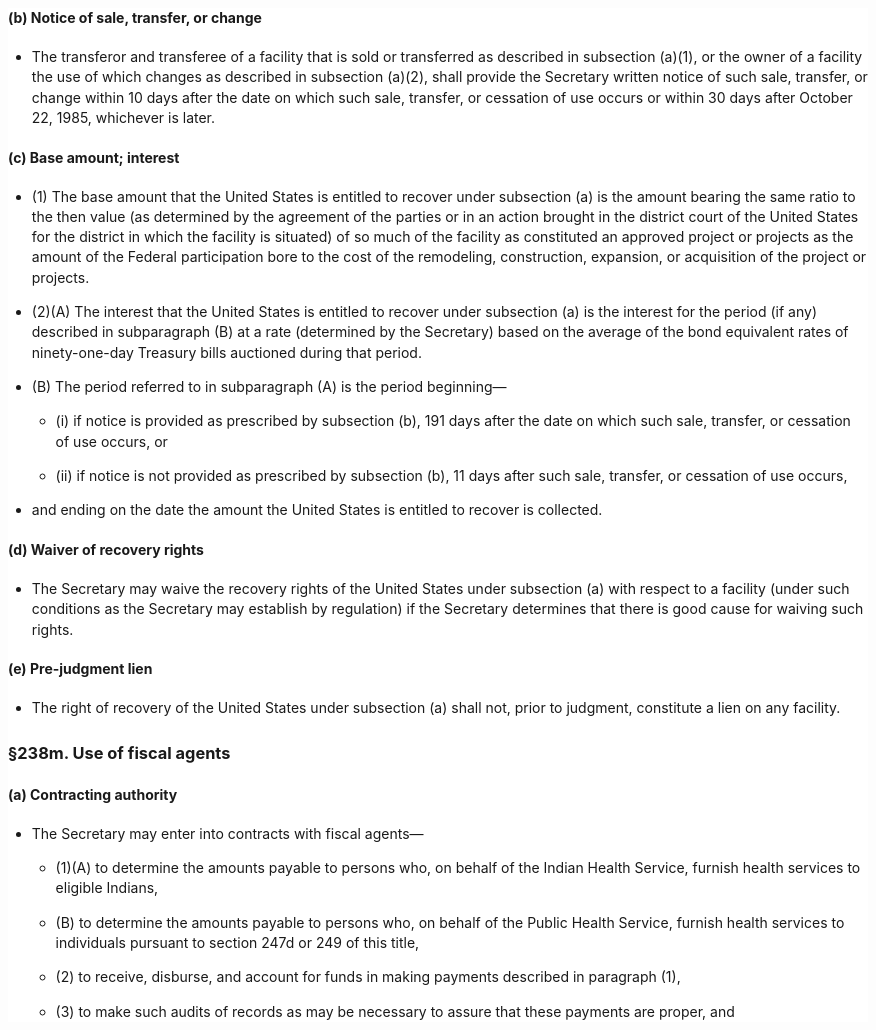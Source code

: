 #### (b) Notice of sale, transfer, or change
* The transferor and transferee of a facility that is sold or transferred as described in subsection (a)(1), or the owner of a facility the use of which changes as described in subsection (a)(2), shall provide the Secretary written notice of such sale, transfer, or change within 10 days after the date on which such sale, transfer, or cessation of use occurs or within 30 days after October 22, 1985, whichever is later.

#### (c) Base amount; interest
* (1) The base amount that the United States is entitled to recover under subsection (a) is the amount bearing the same ratio to the then value (as determined by the agreement of the parties or in an action brought in the district court of the United States for the district in which the facility is situated) of so much of the facility as constituted an approved project or projects as the amount of the Federal participation bore to the cost of the remodeling, construction, expansion, or acquisition of the project or projects.

* (2)(A) The interest that the United States is entitled to recover under subsection (a) is the interest for the period (if any) described in subparagraph (B) at a rate (determined by the Secretary) based on the average of the bond equivalent rates of ninety-one-day Treasury bills auctioned during that period.

* (B) The period referred to in subparagraph (A) is the period beginning—

  * (i) if notice is provided as prescribed by subsection (b), 191 days after the date on which such sale, transfer, or cessation of use occurs, or

  * (ii) if notice is not provided as prescribed by subsection (b), 11 days after such sale, transfer, or cessation of use occurs,


* and ending on the date the amount the United States is entitled to recover is collected.

#### (d) Waiver of recovery rights
* The Secretary may waive the recovery rights of the United States under subsection (a) with respect to a facility (under such conditions as the Secretary may establish by regulation) if the Secretary determines that there is good cause for waiving such rights.

#### (e) Pre-judgment lien
* The right of recovery of the United States under subsection (a) shall not, prior to judgment, constitute a lien on any facility.

### §238m. Use of fiscal agents
#### (a) Contracting authority
* The Secretary may enter into contracts with fiscal agents—

  * (1)(A) to determine the amounts payable to persons who, on behalf of the Indian Health Service, furnish health services to eligible Indians,

  * (B) to determine the amounts payable to persons who, on behalf of the Public Health Service, furnish health services to individuals pursuant to section 247d or 249 of this title,

  * (2) to receive, disburse, and account for funds in making payments described in paragraph (1),

  * (3) to make such audits of records as may be necessary to assure that these payments are proper, and
